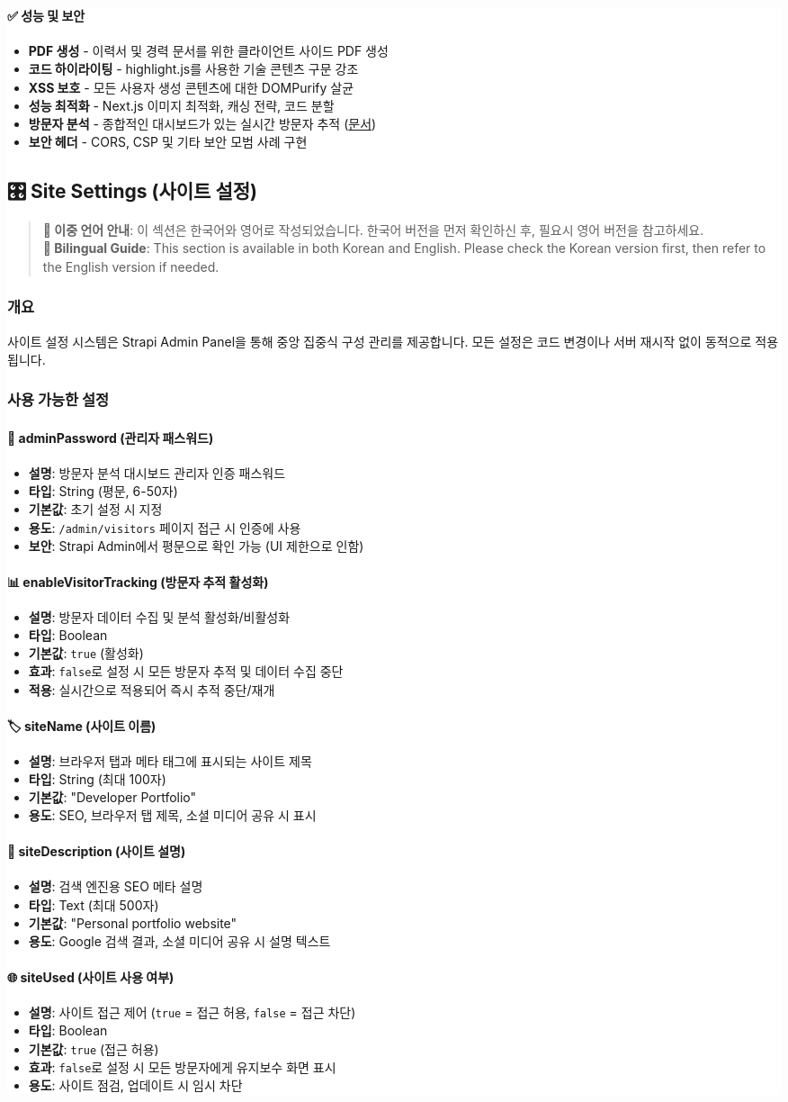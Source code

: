 #### **✅ 성능 및 보안**
- **PDF 생성** - 이력서 및 경력 문서를 위한 클라이언트 사이드 PDF 생성
- **코드 하이라이팅** - highlight.js를 사용한 기술 콘텐츠 구문 강조
- **XSS 보호** - 모든 사용자 생성 콘텐츠에 대한 DOMPurify 살균
- **성능 최적화** - Next.js 이미지 최적화, 캐싱 전략, 코드 분할
- **방문자 분석** - 종합적인 대시보드가 있는 실시간 방문자 추적 ([문서](./VISITOR_TRACKING.md))
- **보안 헤더** - CORS, CSP 및 기타 보안 모범 사례 구현

## 🎛️ Site Settings (사이트 설정)

> **📖 이중 언어 안내**: 이 섹션은 한국어와 영어로 작성되었습니다. 한국어 버전을 먼저 확인하신 후, 필요시 영어 버전을 참고하세요.  
> **📖 Bilingual Guide**: This section is available in both Korean and English. Please check the Korean version first, then refer to the English version if needed.


### 개요
사이트 설정 시스템은 Strapi Admin Panel을 통해 중앙 집중식 구성 관리를 제공합니다. 모든 설정은 코드 변경이나 서버 재시작 없이 동적으로 적용됩니다.

### 사용 가능한 설정

#### **🔐 adminPassword (관리자 패스워드)**
- **설명**: 방문자 분석 대시보드 관리자 인증 패스워드
- **타입**: String (평문, 6-50자)
- **기본값**: 초기 설정 시 지정
- **용도**: `/admin/visitors` 페이지 접근 시 인증에 사용
- **보안**: Strapi Admin에서 평문으로 확인 가능 (UI 제한으로 인함)

#### **📊 enableVisitorTracking (방문자 추적 활성화)**
- **설명**: 방문자 데이터 수집 및 분석 활성화/비활성화
- **타입**: Boolean
- **기본값**: `true` (활성화)
- **효과**: `false`로 설정 시 모든 방문자 추적 및 데이터 수집 중단
- **적용**: 실시간으로 적용되어 즉시 추적 중단/재개

#### **🏷️ siteName (사이트 이름)**
- **설명**: 브라우저 탭과 메타 태그에 표시되는 사이트 제목
- **타입**: String (최대 100자)
- **기본값**: "Developer Portfolio"
- **용도**: SEO, 브라우저 탭 제목, 소셜 미디어 공유 시 표시

#### **📝 siteDescription (사이트 설명)**
- **설명**: 검색 엔진용 SEO 메타 설명
- **타입**: Text (최대 500자)
- **기본값**: "Personal portfolio website"
- **용도**: Google 검색 결과, 소셜 미디어 공유 시 설명 텍스트

#### **🌐 siteUsed (사이트 사용 여부)**
- **설명**: 사이트 접근 제어 (`true` = 접근 허용, `false` = 접근 차단)
- **타입**: Boolean
- **기본값**: `true` (접근 허용)
- **효과**: `false`로 설정 시 모든 방문자에게 유지보수 화면 표시
- **용도**: 사이트 점검, 업데이트 시 임시 차단
